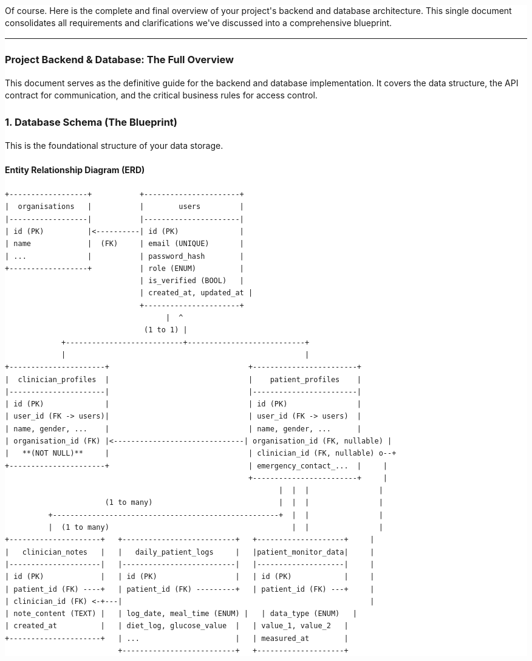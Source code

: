 Of course. Here is the complete and final overview of your project's backend and database architecture. This single document consolidates all requirements and clarifications we've discussed into a comprehensive blueprint.

---

### **Project Backend & Database: The Full Overview**

This document serves as the definitive guide for the backend and database implementation. It covers the data structure, the API contract for communication, and the critical business rules for access control.

### 1. Database Schema (The Blueprint)

This is the foundational structure of your data storage.

#### **Entity Relationship Diagram (ERD)**

```
+------------------+           +----------------------+
|  organisations   |           |        users         |
|------------------|           |----------------------|
| id (PK)          |<----------| id (PK)              |
| name             |  (FK)     | email (UNIQUE)       |
| ...              |           | password_hash        |
+------------------+           | role (ENUM)          |
                               | is_verified (BOOL)   |
                               | created_at, updated_at |
                               +----------------------+
                                     |  ^
                                (1 to 1) |
             +---------------------------+---------------------------+
             |                                                       |
+----------------------+                                +------------------------+
|  clinician_profiles  |                                |    patient_profiles    |
|----------------------|                                |------------------------|
| id (PK)              |                                | id (PK)                |
| user_id (FK -> users)|                                | user_id (FK -> users)  |
| name, gender, ...    |                                | name, gender, ...      |
| organisation_id (FK) |<------------------------------| organisation_id (FK, nullable) |
|   **(NOT NULL)**     |                                | clinician_id (FK, nullable) o--+
+----------------------+                                | emergency_contact_...  |     |
                                                        +------------------------+     |
                                                               |  |  |                |
                       (1 to many)                             |  |  |                |
          +----------------------------------------------------+  |  |                |
          |  (1 to many)                                          |  |                |
+---------------------+   +--------------------------+   +--------------------+     |
|   clinician_notes   |   |   daily_patient_logs     |   |patient_monitor_data|     |
|---------------------|   |--------------------------|   |--------------------|     |
| id (PK)             |   | id (PK)                  |   | id (PK)            |     |
| patient_id (FK) ----+   | patient_id (FK) ---------+   | patient_id (FK) ---+     |
| clinician_id (FK) <-+---|                                                         |
| note_content (TEXT) |   | log_date, meal_time (ENUM) |   | data_type (ENUM)   |
| created_at          |   | diet_log, glucose_value  |   | value_1, value_2   |
+---------------------+   | ...                      |   | measured_at        |
                          +--------------------------+   +--------------------+
```

